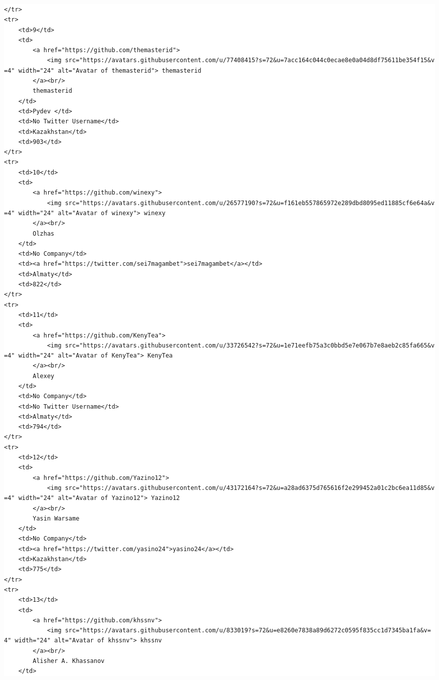 	</tr>
	<tr>
		<td>9</td>
		<td>
			<a href="https://github.com/themasterid">
				<img src="https://avatars.githubusercontent.com/u/77408415?s=72&u=7acc164c044c0ecae8e0a04d8df75611be354f15&v=4" width="24" alt="Avatar of themasterid"> themasterid
			</a><br/>
			themasterid
		</td>
		<td>Pydev </td>
		<td>No Twitter Username</td>
		<td>Kazakhstan</td>
		<td>903</td>
	</tr>
	<tr>
		<td>10</td>
		<td>
			<a href="https://github.com/winexy">
				<img src="https://avatars.githubusercontent.com/u/26577190?s=72&u=f161eb557865972e289dbd8095ed11885cf6e64a&v=4" width="24" alt="Avatar of winexy"> winexy
			</a><br/>
			Olzhas
		</td>
		<td>No Company</td>
		<td><a href="https://twitter.com/sei7magambet">sei7magambet</a></td>
		<td>Almaty</td>
		<td>822</td>
	</tr>
	<tr>
		<td>11</td>
		<td>
			<a href="https://github.com/KenyTea">
				<img src="https://avatars.githubusercontent.com/u/33726542?s=72&u=1e71eefb75a3c0bbd5e7e067b7e8aeb2c85fa665&v=4" width="24" alt="Avatar of KenyTea"> KenyTea
			</a><br/>
			Alexey
		</td>
		<td>No Company</td>
		<td>No Twitter Username</td>
		<td>Almaty</td>
		<td>794</td>
	</tr>
	<tr>
		<td>12</td>
		<td>
			<a href="https://github.com/Yazino12">
				<img src="https://avatars.githubusercontent.com/u/43172164?s=72&u=a28ad6375d765616f2e299452a01c2bc6ea11d85&v=4" width="24" alt="Avatar of Yazino12"> Yazino12
			</a><br/>
			Yasin Warsame
		</td>
		<td>No Company</td>
		<td><a href="https://twitter.com/yasino24">yasino24</a></td>
		<td>Kazakhstan</td>
		<td>775</td>
	</tr>
	<tr>
		<td>13</td>
		<td>
			<a href="https://github.com/khssnv">
				<img src="https://avatars.githubusercontent.com/u/833019?s=72&u=e8260e7838a89d6272c0595f835cc1d7345ba1fa&v=4" width="24" alt="Avatar of khssnv"> khssnv
			</a><br/>
			Alisher A. Khassanov
		</td>